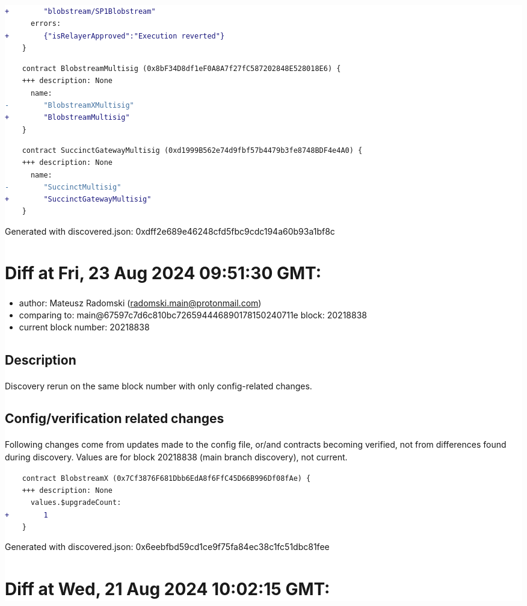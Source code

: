 ```diff
+        "blobstream/SP1Blobstream"
      errors:
+        {"isRelayerApproved":"Execution reverted"}
    }
```

```diff
    contract BlobstreamMultisig (0x8bF34D8df1eF0A8A7f27fC587202848E528018E6) {
    +++ description: None
      name:
-        "BlobstreamXMultisig"
+        "BlobstreamMultisig"
    }
```

```diff
    contract SuccinctGatewayMultisig (0xd1999B562e74d9fbf57b4479b3fe8748BDF4e4A0) {
    +++ description: None
      name:
-        "SuccinctMultisig"
+        "SuccinctGatewayMultisig"
    }
```

Generated with discovered.json: 0xdff2e689e46248cfd5fbc9cdc194a60b93a1bf8c

# Diff at Fri, 23 Aug 2024 09:51:30 GMT:

- author: Mateusz Radomski (<radomski.main@protonmail.com>)
- comparing to: main@67597c7d6c810bc726594446890178150240711e block: 20218838
- current block number: 20218838

## Description

Discovery rerun on the same block number with only config-related changes.

## Config/verification related changes

Following changes come from updates made to the config file,
or/and contracts becoming verified, not from differences found during
discovery. Values are for block 20218838 (main branch discovery), not current.

```diff
    contract BlobstreamX (0x7Cf3876F681Dbb6EdA8f6FfC45D66B996Df08fAe) {
    +++ description: None
      values.$upgradeCount:
+        1
    }
```

Generated with discovered.json: 0x6eebfbd59cd1ce9f75fa84ec38c1fc51dbc81fee

# Diff at Wed, 21 Aug 2024 10:02:15 GMT:
